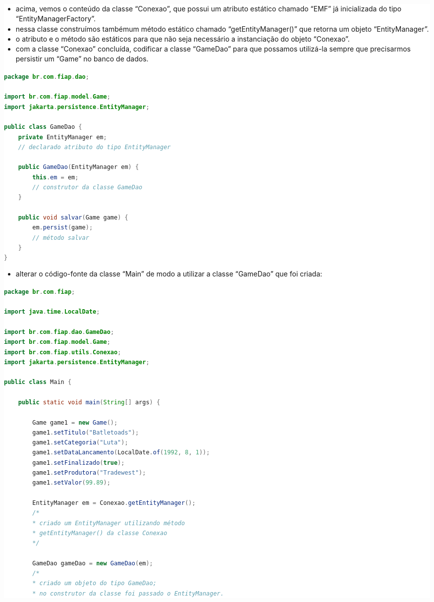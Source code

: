 - acima, vemos o conteúdo da classe “Conexao”, que possui um atributo estático chamado “EMF” já inicializada do tipo “EntityManagerFactory”. 
- nessa classe construímos tambémum método estático chamado “getEntityManager()” que retorna um objeto “EntityManager”. 
- o atributo e o método são estáticos para que não seja necessário a instanciação do objeto “Conexao”. 
- com a classe “Conexao” concluída, codificar a classe “GameDao” para que possamos utilizá-la sempre que precisarmos persistir um “Game” no banco de dados. 

~~~java
package br.com.fiap.dao;

import br.com.fiap.model.Game;
import jakarta.persistence.EntityManager;

public class GameDao {
	private EntityManager em;
	// declarado atributo do tipo EntityManager

	public GameDao(EntityManager em) {
		this.em = em;
		// construtor da classe GameDao
	}
	
	public void salvar(Game game) {
		em.persist(game);
		// método salvar
	}
}
~~~

- alterar o código-fonte da classe “Main” de modo a utilizar a classe “GameDao” que foi criada:

~~~java
package br.com.fiap;

import java.time.LocalDate;

import br.com.fiap.dao.GameDao;
import br.com.fiap.model.Game;
import br.com.fiap.utils.Conexao;
import jakarta.persistence.EntityManager;

public class Main {

	public static void main(String[] args) {
		
		Game game1 = new Game();
		game1.setTitulo("Batletoads");
		game1.setCategoria("Luta");
		game1.setDataLancamento(LocalDate.of(1992, 8, 1));
		game1.setFinalizado(true);
		game1.setProdutora("Tradewest");
		game1.setValor(99.89);
		
		EntityManager em = Conexao.getEntityManager();
		/*
		* criado um EntityManager utilizando método 
		* getEntityManager() da classe Conexao
		*/

		GameDao gameDao = new GameDao(em);
		/* 
		* criado um objeto do tipo GameDao; 
		* no construtor da classe foi passado o EntityManager.
~~~